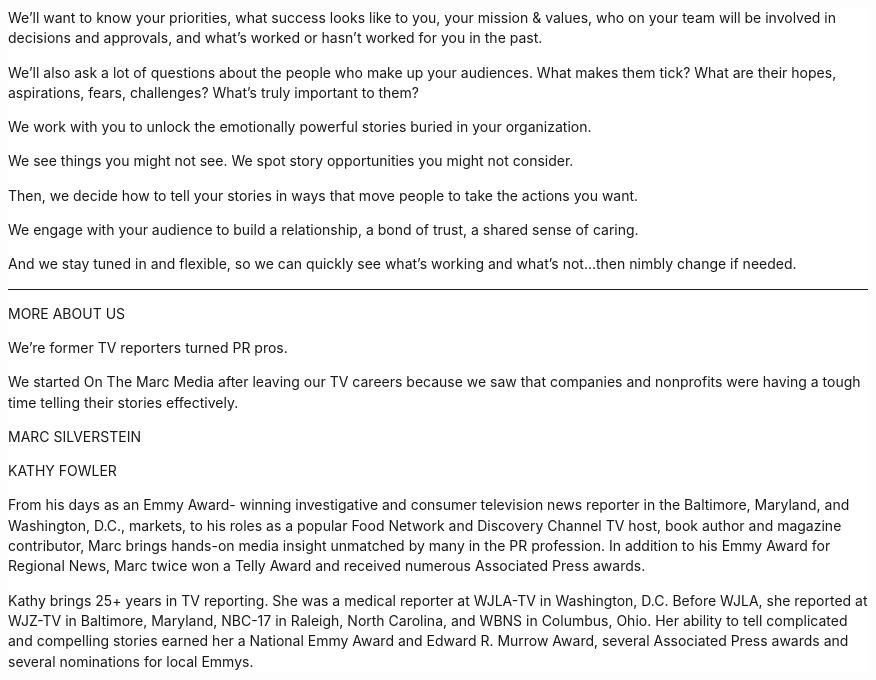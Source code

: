 We’ll want to know your priorities, what success looks like to you, your
mission & values, who on your team will be involved in decisions and
approvals, and what’s worked or hasn’t worked for you in the past.

We’ll also ask a lot of questions about the people who make up your
audiences. What makes them tick? What are their hopes, aspirations,
fears, challenges? What’s truly important to them?

We work with you to unlock the emotionally powerful stories buried in
your organization.

We see things you might not see. We spot story opportunities you
might not consider.

Then, we decide how to tell your stories in ways that move people to
take the actions you want.

We engage with your audience to build a relationship, a bond of trust, a
shared sense of caring.

And we stay tuned in and flexible, so we can quickly see what’s working
and what’s not...then nimbly change if needed.



---

MORE ABOUT US

We’re former TV reporters turned PR pros.

We started On The Marc Media after leaving our TV careers because we saw
that companies and nonprofits were having a tough time telling their stories
effectively.

MARC SILVERSTEIN

KATHY FOWLER

From his days as an Emmy Award-
winning investigative and
consumer television news reporter
in the Baltimore, Maryland, and
Washington, D.C., markets, to his
roles as a popular Food Network
and Discovery Channel TV host,
book author and magazine
contributor, Marc brings hands-on
media insight unmatched by many
in the PR profession. In addition to
his Emmy Award for Regional
News, Marc twice won a Telly
Award and received numerous
Associated Press awards.

Kathy brings 25+ years in TV
reporting. She was a medical
reporter at WJLA-TV in
Washington, D.C. Before WJLA,
she reported at WJZ-TV in
Baltimore, Maryland, NBC-17 in
Raleigh, North Carolina, and
WBNS in Columbus, Ohio. Her
ability to tell complicated and
compelling stories earned her a
National Emmy Award and
Edward R. Murrow Award,
several Associated Press awards
and several nominations for
local Emmys.
